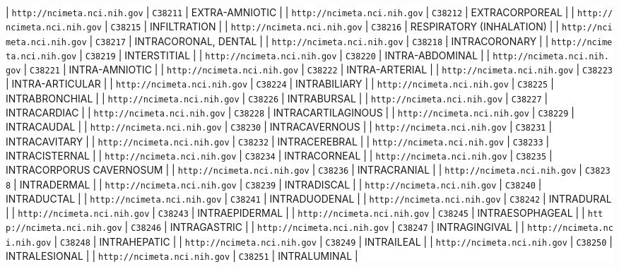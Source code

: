 | `http://ncimeta.nci.nih.gov` | `C38211` | EXTRA-AMNIOTIC |
| `http://ncimeta.nci.nih.gov` | `C38212` | EXTRACORPOREAL |
| `http://ncimeta.nci.nih.gov` | `C38215` | INFILTRATION |
| `http://ncimeta.nci.nih.gov` | `C38216` | RESPIRATORY (INHALATION) |
| `http://ncimeta.nci.nih.gov` | `C38217` | INTRACORONAL, DENTAL |
| `http://ncimeta.nci.nih.gov` | `C38218` | INTRACORONARY |
| `http://ncimeta.nci.nih.gov` | `C38219` | INTERSTITIAL |
| `http://ncimeta.nci.nih.gov` | `C38220` | INTRA-ABDOMINAL |
| `http://ncimeta.nci.nih.gov` | `C38221` | INTRA-AMNIOTIC |
| `http://ncimeta.nci.nih.gov` | `C38222` | INTRA-ARTERIAL |
| `http://ncimeta.nci.nih.gov` | `C38223` | INTRA-ARTICULAR |
| `http://ncimeta.nci.nih.gov` | `C38224` | INTRABILIARY |
| `http://ncimeta.nci.nih.gov` | `C38225` | INTRABRONCHIAL |
| `http://ncimeta.nci.nih.gov` | `C38226` | INTRABURSAL |
| `http://ncimeta.nci.nih.gov` | `C38227` | INTRACARDIAC |
| `http://ncimeta.nci.nih.gov` | `C38228` | INTRACARTILAGINOUS |
| `http://ncimeta.nci.nih.gov` | `C38229` | INTRACAUDAL |
| `http://ncimeta.nci.nih.gov` | `C38230` | INTRACAVERNOUS |
| `http://ncimeta.nci.nih.gov` | `C38231` | INTRACAVITARY |
| `http://ncimeta.nci.nih.gov` | `C38232` | INTRACEREBRAL |
| `http://ncimeta.nci.nih.gov` | `C38233` | INTRACISTERNAL |
| `http://ncimeta.nci.nih.gov` | `C38234` | INTRACORNEAL |
| `http://ncimeta.nci.nih.gov` | `C38235` | INTRACORPORUS CAVERNOSUM |
| `http://ncimeta.nci.nih.gov` | `C38236` | INTRACRANIAL |
| `http://ncimeta.nci.nih.gov` | `C38238` | INTRADERMAL |
| `http://ncimeta.nci.nih.gov` | `C38239` | INTRADISCAL |
| `http://ncimeta.nci.nih.gov` | `C38240` | INTRADUCTAL |
| `http://ncimeta.nci.nih.gov` | `C38241` | INTRADUODENAL |
| `http://ncimeta.nci.nih.gov` | `C38242` | INTRADURAL |
| `http://ncimeta.nci.nih.gov` | `C38243` | INTRAEPIDERMAL |
| `http://ncimeta.nci.nih.gov` | `C38245` | INTRAESOPHAGEAL |
| `http://ncimeta.nci.nih.gov` | `C38246` | INTRAGASTRIC |
| `http://ncimeta.nci.nih.gov` | `C38247` | INTRAGINGIVAL |
| `http://ncimeta.nci.nih.gov` | `C38248` | INTRAHEPATIC |
| `http://ncimeta.nci.nih.gov` | `C38249` | INTRAILEAL |
| `http://ncimeta.nci.nih.gov` | `C38250` | INTRALESIONAL |
| `http://ncimeta.nci.nih.gov` | `C38251` | INTRALUMINAL |